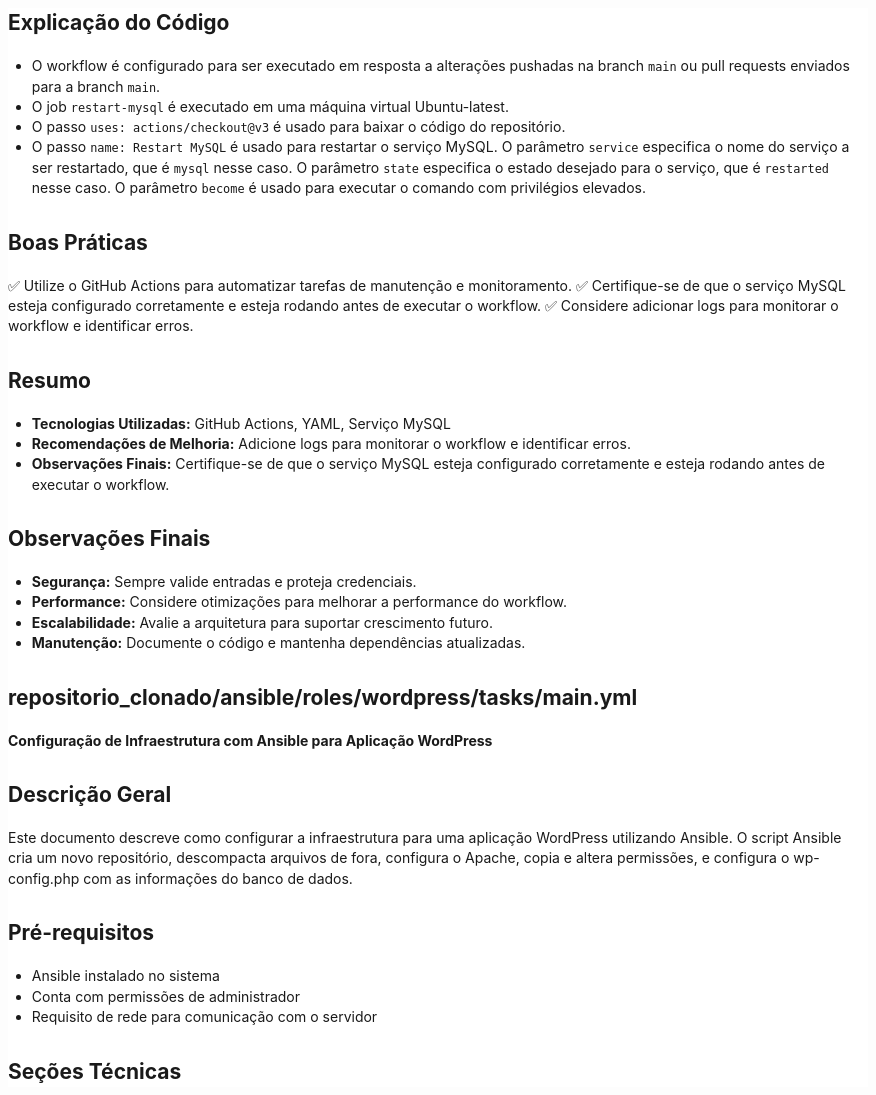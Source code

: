 ## Explicação do Código

* O workflow é configurado para ser executado em resposta a alterações pushadas na branch `main` ou pull requests enviados para a branch `main`.
* O job `restart-mysql` é executado em uma máquina virtual Ubuntu-latest.
* O passo `uses: actions/checkout@v3` é usado para baixar o código do repositório.
* O passo `name: Restart MySQL` é usado para restartar o serviço MySQL. O parâmetro `service` especifica o nome do serviço a ser restartado, que é `mysql` nesse caso. O parâmetro `state` especifica o estado desejado para o serviço, que é `restarted` nesse caso. O parâmetro `become` é usado para executar o comando com privilégios elevados.

## Boas Práticas

✅ Utilize o GitHub Actions para automatizar tarefas de manutenção e monitoramento.
✅ Certifique-se de que o serviço MySQL esteja configurado corretamente e esteja rodando antes de executar o workflow.
✅ Considere adicionar logs para monitorar o workflow e identificar erros.

## Resumo

- **Tecnologias Utilizadas:** GitHub Actions, YAML, Serviço MySQL
- **Recomendações de Melhoria:** Adicione logs para monitorar o workflow e identificar erros.
- **Observações Finais:** Certifique-se de que o serviço MySQL esteja configurado corretamente e esteja rodando antes de executar o workflow.

## Observações Finais

- **Segurança:** Sempre valide entradas e proteja credenciais.
- **Performance:** Considere otimizações para melhorar a performance do workflow.
- **Escalabilidade:** Avalie a arquitetura para suportar crescimento futuro.
- **Manutenção:** Documente o código e mantenha dependências atualizadas.

## repositorio_clonado/ansible/roles/wordpress/tasks/main.yml

**Configuração de Infraestrutura com Ansible para Aplicação WordPress**

## Descrição Geral

Este documento descreve como configurar a infraestrutura para uma aplicação WordPress utilizando Ansible. O script Ansible cria um novo repositório, descompacta arquivos de fora, configura o Apache, copia e altera permissões, e configura o wp-config.php com as informações do banco de dados.

## Pré-requisitos

* Ansible instalado no sistema
* Conta com permissões de administrador
* Requisito de rede para comunicação com o servidor

## Seções Técnicas
